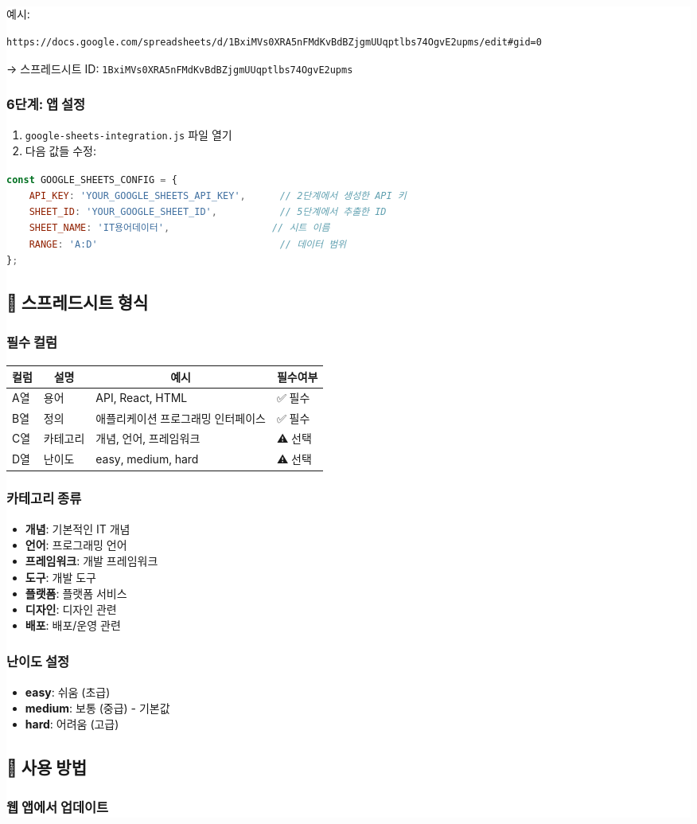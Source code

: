 예시:
```
https://docs.google.com/spreadsheets/d/1BxiMVs0XRA5nFMdKvBdBZjgmUUqptlbs74OgvE2upms/edit#gid=0
```
→ 스프레드시트 ID: `1BxiMVs0XRA5nFMdKvBdBZjgmUUqptlbs74OgvE2upms`

### 6단계: 앱 설정

1. `google-sheets-integration.js` 파일 열기
2. 다음 값들 수정:

```javascript
const GOOGLE_SHEETS_CONFIG = {
    API_KEY: 'YOUR_GOOGLE_SHEETS_API_KEY',      // 2단계에서 생성한 API 키
    SHEET_ID: 'YOUR_GOOGLE_SHEET_ID',           // 5단계에서 추출한 ID
    SHEET_NAME: 'IT용어데이터',                  // 시트 이름
    RANGE: 'A:D'                                // 데이터 범위
};
```

## 📝 스프레드시트 형식

### 필수 컬럼

| 컬럼 | 설명 | 예시 | 필수여부 |
|------|------|------|----------|
| A열 | 용어 | API, React, HTML | ✅ 필수 |
| B열 | 정의 | 애플리케이션 프로그래밍 인터페이스 | ✅ 필수 |
| C열 | 카테고리 | 개념, 언어, 프레임워크 | ⚠️ 선택 |
| D열 | 난이도 | easy, medium, hard | ⚠️ 선택 |

### 카테고리 종류

- **개념**: 기본적인 IT 개념
- **언어**: 프로그래밍 언어
- **프레임워크**: 개발 프레임워크
- **도구**: 개발 도구
- **플랫폼**: 플랫폼 서비스
- **디자인**: 디자인 관련
- **배포**: 배포/운영 관련

### 난이도 설정

- **easy**: 쉬움 (초급)
- **medium**: 보통 (중급) - 기본값
- **hard**: 어려움 (고급)

## 🔧 사용 방법

### 웹 앱에서 업데이트
